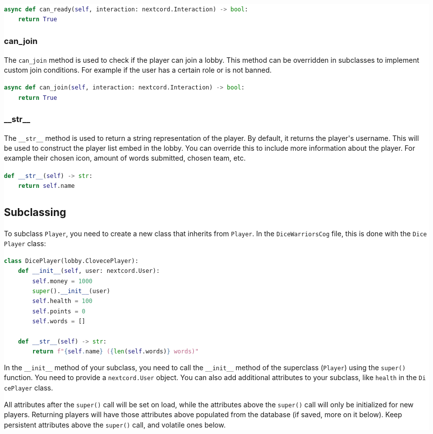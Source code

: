```python
async def can_ready(self, interaction: nextcord.Interaction) -> bool:
    return True
```

### can_join

The `can_join` method is used to check if the player can join a lobby. This method can be overridden in subclasses to implement custom join conditions.
For example if the user has a certain role or is not banned.

```python
async def can_join(self, interaction: nextcord.Interaction) -> bool:
    return True
```

### \_\_str__

The `__str__` method is used to return a string representation of the player. By default, it returns the player's username.
This will be used to construct the player list embed in the lobby. You can override this to include more information about the player.
For example their chosen icon, amount of words submitted, chosen team, etc.

```python
def __str__(self) -> str:
    return self.name
```

## Subclassing

To subclass `Player`, you need to create a new class that inherits from `Player`. In the `DiceWarriorsCog` file, this is done with the `DicePlayer` class:

```python
class DicePlayer(lobby.ClovecePlayer):
    def __init__(self, user: nextcord.User):
        self.money = 1000
        super().__init__(user)
        self.health = 100
        self.points = 0
        self.words = []

    def __str__(self) -> str:
        return f"{self.name} ({len(self.words)} words)" 
```

In the `__init__` method of your subclass, you need to call the `__init__` method of the superclass (`Player`) using the `super()` function. You need to provide a `nextcord.User` object. You can also add additional attributes to your subclass, like `health` in the `DicePlayer` class.

All attributes after the `super()` call will be set on load, while the attributes above the `super()` call will only be initialized for new players. Returning players will have those attributes above populated from the database (if saved, more on it below).
Keep persistent attributes above the `super()` call, and volatile ones below.
